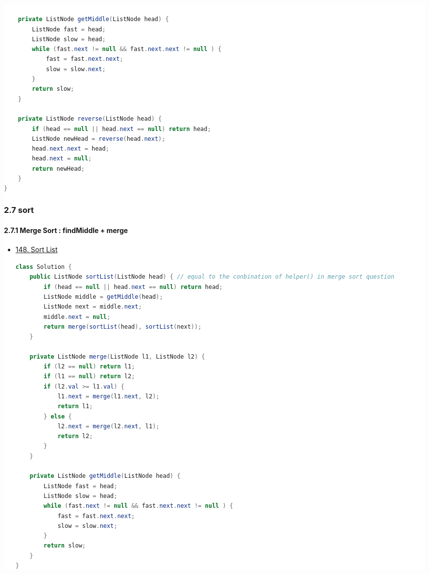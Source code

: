   ```java
      
      private ListNode getMiddle(ListNode head) {
          ListNode fast = head;
          ListNode slow = head;
          while (fast.next != null && fast.next.next != null ) {
              fast = fast.next.next;
              slow = slow.next;
          }
          return slow;
      } 
  
      private ListNode reverse(ListNode head) {
          if (head == null || head.next == null) return head;
          ListNode newHead = reverse(head.next);
          head.next.next = head;
          head.next = null;
          return newHead;
      }  
  }
  ```

  

### 2.7 sort 

#### 2.7.1 Merge Sort : findMiddle + merge

- [148. Sort List](https://leetcode-cn.com/problems/sort-list/)

  ```java
  class Solution {
      public ListNode sortList(ListNode head) { // equal to the conbination of helper() in merge sort question
          if (head == null || head.next == null) return head;
          ListNode middle = getMiddle(head);
          ListNode next = middle.next;
          middle.next = null;
          return merge(sortList(head), sortList(next));
      }
      
      private ListNode merge(ListNode l1, ListNode l2) {
          if (l2 == null) return l1;
          if (l1 == null) return l2;
          if (l2.val >= l1.val) {
              l1.next = merge(l1.next, l2);
              return l1;
          } else {
              l2.next = merge(l2.next, l1);
              return l2;
          }
      }
      
      private ListNode getMiddle(ListNode head) {
          ListNode fast = head;
          ListNode slow = head;
          while (fast.next != null && fast.next.next != null ) {
              fast = fast.next.next;
              slow = slow.next;
          }
          return slow;
      }  
  }
  ```
